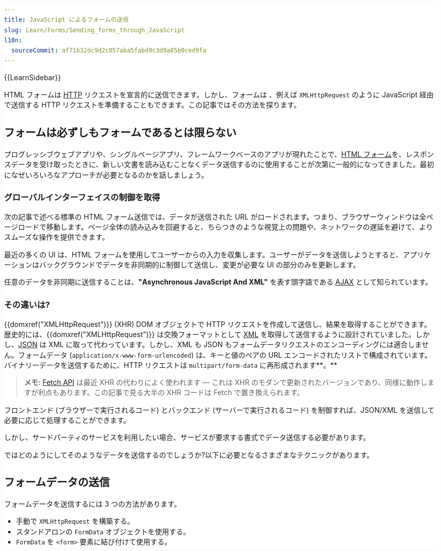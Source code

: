 ```yaml
---
title: JavaScript によるフォームの送信
slug: Learn/Forms/Sending_forms_through_JavaScript
l10n:
  sourceCommit: af71b32dc9d2c057aba5fabd9c3d9a85b0ced9fa
---
```


{{LearnSidebar}}

HTML フォームは [HTTP](/ja/docs/Web/HTTP) リクエストを宣言的に送信できます。しかし、フォームは 、例えば `XMLHttpRequest` のように JavaScript 経由で送信する HTTP リクエストを準備することもできます。この記事ではその方法を探ります。

## フォームは必ずしもフォームであるとは限らない

プログレッシブウェブアプリや、シングルページアプリ、フレームワークベースのアプリが現れたことで、[HTML フォーム](/ja/docs/Learn/Forms)を、レスポンスデータを受け取ったときに、新しい文書を読み込むことなくデータ送信するのに使用することが次第に一般的になってきました。最初になぜいろいろなアプローチが必要となるのかを話しましょう。

### グローバルインターフェイスの制御を取得

次の記事で述べる標準の HTML フォーム送信では、データが送信された URL がロードされます。つまり、ブラウザーウィンドウは全ページロードで移動します。ページ全体の読み込みを回避すると、ちらつきのような視覚上の問題や、ネットワークの遅延を避けて、よりスムーズな操作を提供できます。

最近の多くの UI は、HTML フォームを使用してユーザーからの入力を収集します。ユーザーがデータを送信しようとすると、アプリケーションはバックグラウンドでデータを非同期的に制御して送信し、変更が必要な UI の部分のみを更新します。

任意のデータを非同期に送信することは、**"Asynchronous JavaScript And XML"** を表す頭字語である [AJAX](/ja/docs/Web/Guide/AJAX) として知られています。

### その違いは?

{{domxref("XMLHttpRequest")}} (XHR) DOM オブジェクトで HTTP リクエストを作成して送信し、結果を取得することができます。歴史的には、{{domxref("XMLHttpRequest")}} は交換フォーマットとして [XML](/ja/docs/Web/XML) を取得して送信するように設計されていました。しかし、[JSON](/ja/docs/Glossary/JSON) は XML に取って代わっています。しかし、XML も JSON もフォームデータリクエストのエンコーディングには適合しません。フォームデータ (`application/x-www-form-urlencoded`) は、キーと値のペアの URL エンコードされたリストで構成されています。バイナリーデータを送信するために、HTTP リクエストは `multipart/form-data` に再形成されます**。**

> **メモ:** [Fetch API](/ja/docs/Web/API/Fetch_API) は最近 XHR の代わりによく使われます — これは XHR のモダンで更新されたバージョンであり、同様に動作しますが利点もあります。この記事で見る大半の XHR コードは Fetch で置き換えられます。

フロントエンド (ブラウザーで実行されるコード) とバックエンド (サーバーで実行されるコード) を制御すれば、JSON/XML を送信して必要に応じて処理することができます。

しかし、サードパーティのサービスを利用したい場合、サービスが要求する書式でデータ送信する必要があります。

ではどのようにしてそのようなデータを送信するのでしょうか?以下に必要となるさまざまなテクニックがあります。

## フォームデータの送信

フォームデータを送信するには 3 つの方法があります。

- 手動で `XMLHttpRequest` を構築する。
- スタンドアロンの `FormData` オブジェクトを使用する。
- `FormData` を `<form>` 要素に結び付けて使用する。
